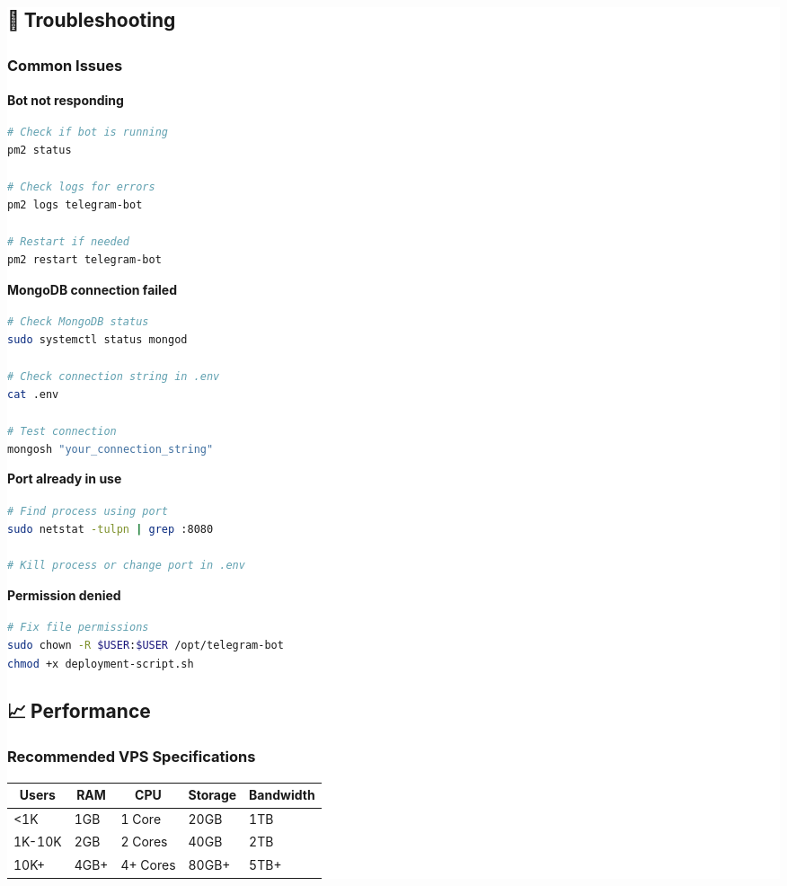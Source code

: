 ## 🐛 Troubleshooting

### Common Issues

**Bot not responding**
```bash
# Check if bot is running
pm2 status

# Check logs for errors
pm2 logs telegram-bot

# Restart if needed
pm2 restart telegram-bot
```

**MongoDB connection failed**
```bash
# Check MongoDB status
sudo systemctl status mongod

# Check connection string in .env
cat .env

# Test connection
mongosh "your_connection_string"
```

**Port already in use**
```bash
# Find process using port
sudo netstat -tulpn | grep :8080

# Kill process or change port in .env
```

**Permission denied**
```bash
# Fix file permissions
sudo chown -R $USER:$USER /opt/telegram-bot
chmod +x deployment-script.sh
```

## 📈 Performance

### Recommended VPS Specifications

| Users | RAM | CPU | Storage | Bandwidth |
|-------|-----|-----|---------|-----------|
| <1K   | 1GB | 1 Core | 20GB | 1TB |
| 1K-10K | 2GB | 2 Cores | 40GB | 2TB |
| 10K+ | 4GB+ | 4+ Cores | 80GB+ | 5TB+ |
